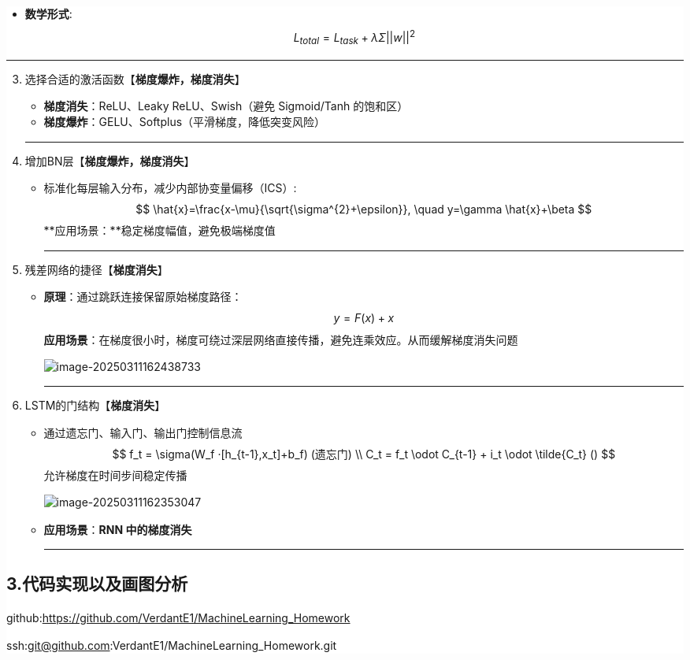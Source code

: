    - **数学形式**:
     $$
     L_{total} = L_{task} + \lambda\Sigma||w||^2
     $$

   ****

3. 选择合适的激活函数【**梯度爆炸，梯度消失**】

   - **梯度消失**：ReLU、Leaky ReLU、Swish（避免 Sigmoid/Tanh 的饱和区）
   - **梯度爆炸**：GELU、Softplus（平滑梯度，降低突变风险）

   ****

4. 增加BN层【**梯度爆炸，梯度消失**】

   - 标准化每层输入分布，减少内部协变量偏移（ICS）:
     $$
     \hat{x}=\frac{x-\mu}{\sqrt{\sigma^{2}+\epsilon}}, \quad y=\gamma \hat{x}+\beta
     $$
     **应用场景：**稳定梯度幅值，避免极端梯度值

     ****

5. 残差网络的捷径【**梯度消失**】

   - **原理**：通过跳跃连接保留原始梯度路径：
     $$
     y = F(x) + x
     $$
     **应用场景**：在梯度很小时，梯度可绕过深层网络直接传播，避免连乘效应。从而缓解梯度消失问题

     ![image-20250311162438733](./assets/image-20250311162438733.png)

     ****

6. LSTM的门结构【**梯度消失**】

   - 通过遗忘门、输入门、输出门控制信息流
     $$
     f_t = \sigma(W_f ·[h_{t-1},x_t]+b_f) (遗忘门) \\
     C_t = f_t \odot C_{t-1} + i_t \odot \tilde{C_t} ()
     $$
     允许梯度在时间步间稳定传播

     ![image-20250311162353047](./assets/image-20250311162353047.png)

   - **应用场景**：**RNN 中的梯度消失**

     ****

## 3.代码实现以及画图分析

github:https://github.com/VerdantE1/MachineLearning_Homework

ssh:git@github.com:VerdantE1/MachineLearning_Homework.git
